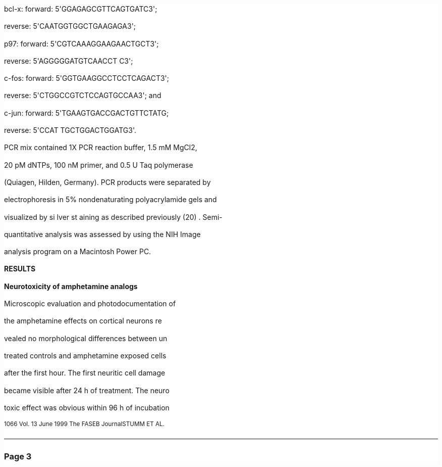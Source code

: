 bcl-x: forward: 5'GGAGAGCGTTCAGTGATC3';

reverse: 5'CAATGGTGGCTGAAGAGA3';

p97: forward: 5'CGTCAAAGGAAGAACTGCT3';

reverse: 5'AGGGGGATGTCAACCT C3';

c-fos: forward: 5'GGTGAAGGCCTCCTCAGACT3';

reverse: 5'CTGGCCGTCTCCAGTGCCAA3'; and

c-jun: forward: 5'TGAAGTGACCGACTGTTCTATG;

reverse: 5'CCAT TGCTGGACTGGATG3'.

PCR mix contained 1X PCR reaction buffer, 1.5 mM MgCl2,

20 pM dNTPs, 100 nM primer, and 0.5 U Taq polymerase

(Quiagen, Hilden, Germany). PCR products were separated by

electrophoresis in 5% nondenaturating polyacrylamide gels and

visualized by si lver st aining as described previously (20) . Semi-

quantitative analysis was assessed by using the NIH Image

analysis program on a Macintosh Power PC.

**RESULTS**

**Neurotoxicity of amphetamine analogs**

Microscopic evaluation and photodocumentation of

the amphetamine effects on cortical neurons re­

vealed no morphological differences between un­

treated controls and amphetamine exposed cells

after the first hour. The first neuritic cell damage

became visible after 24 h of treatment. The neuro­

toxic effect was obvious within 96 h of incubation

<sup>1066 Vol. 13 June 1999 The FASEB JournalSTUMM ET AL.</sup>

---

### Page 3
